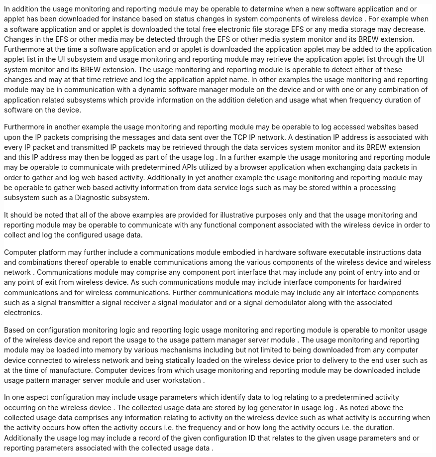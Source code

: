 In addition the usage monitoring and reporting module may be operable to determine when a new software application and or applet has been downloaded for instance based on status changes in system components of wireless device . For example when a software application and or applet is downloaded the total free electronic file storage EFS or any media storage may decrease. Changes in the EFS or other media may be detected through the EFS or other media system monitor and its BREW extension. Furthermore at the time a software application and or applet is downloaded the application applet may be added to the application applet list in the UI subsystem and usage monitoring and reporting module may retrieve the application applet list through the UI system monitor and its BREW extension. The usage monitoring and reporting module is operable to detect either of these changes and may at that time retrieve and log the application applet name. In other examples the usage monitoring and reporting module may be in communication with a dynamic software manager module on the device and or with one or any combination of application related subsystems which provide information on the addition deletion and usage what when frequency duration of software on the device.

Furthermore in another example the usage monitoring and reporting module may be operable to log accessed websites based upon the IP packets comprising the messages and data sent over the TCP IP network. A destination IP address is associated with every IP packet and transmitted IP packets may be retrieved through the data services system monitor and its BREW extension and this IP address may then be logged as part of the usage log . In a further example the usage monitoring and reporting module may be operable to communicate with predetermined APIs utilized by a browser application when exchanging data packets in order to gather and log web based activity. Additionally in yet another example the usage monitoring and reporting module may be operable to gather web based activity information from data service logs such as may be stored within a processing subsystem such as a Diagnostic subsystem.

It should be noted that all of the above examples are provided for illustrative purposes only and that the usage monitoring and reporting module may be operable to communicate with any functional component associated with the wireless device in order to collect and log the configured usage data.

Computer platform may further include a communications module embodied in hardware software executable instructions data and combinations thereof operable to enable communications among the various components of the wireless device and wireless network . Communications module may comprise any component port interface that may include any point of entry into and or any point of exit from wireless device. As such communications module may include interface components for hardwired communications and for wireless communications. Further communications module may include any air interface components such as a signal transmitter a signal receiver a signal modulator and or a signal demodulator along with the associated electronics.

Based on configuration monitoring logic and reporting logic usage monitoring and reporting module is operable to monitor usage of the wireless device and report the usage to the usage pattern manager server module . The usage monitoring and reporting module may be loaded into memory by various mechanisms including but not limited to being downloaded from any computer device connected to wireless network and being statically loaded on the wireless device prior to delivery to the end user such as at the time of manufacture. Computer devices from which usage monitoring and reporting module may be downloaded include usage pattern manager server module and user workstation .

In one aspect configuration may include usage parameters which identify data to log relating to a predetermined activity occurring on the wireless device . The collected usage data are stored by log generator in usage log . As noted above the collected usage data comprises any information relating to activity on the wireless device such as what activity is occurring when the activity occurs how often the activity occurs i.e. the frequency and or how long the activity occurs i.e. the duration. Additionally the usage log may include a record of the given configuration ID that relates to the given usage parameters and or reporting parameters associated with the collected usage data .
